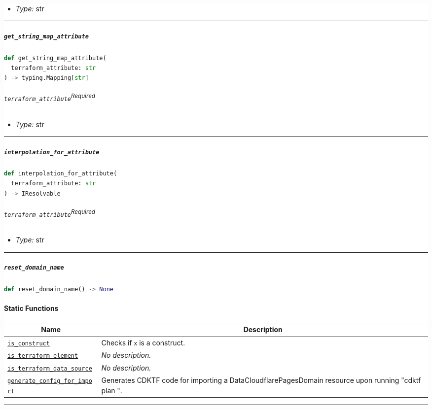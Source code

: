 - *Type:* str

---

##### `get_string_map_attribute` <a name="get_string_map_attribute" id="@cdktf/provider-cloudflare.dataCloudflarePagesDomain.DataCloudflarePagesDomain.getStringMapAttribute"></a>

```python
def get_string_map_attribute(
  terraform_attribute: str
) -> typing.Mapping[str]
```

###### `terraform_attribute`<sup>Required</sup> <a name="terraform_attribute" id="@cdktf/provider-cloudflare.dataCloudflarePagesDomain.DataCloudflarePagesDomain.getStringMapAttribute.parameter.terraformAttribute"></a>

- *Type:* str

---

##### `interpolation_for_attribute` <a name="interpolation_for_attribute" id="@cdktf/provider-cloudflare.dataCloudflarePagesDomain.DataCloudflarePagesDomain.interpolationForAttribute"></a>

```python
def interpolation_for_attribute(
  terraform_attribute: str
) -> IResolvable
```

###### `terraform_attribute`<sup>Required</sup> <a name="terraform_attribute" id="@cdktf/provider-cloudflare.dataCloudflarePagesDomain.DataCloudflarePagesDomain.interpolationForAttribute.parameter.terraformAttribute"></a>

- *Type:* str

---

##### `reset_domain_name` <a name="reset_domain_name" id="@cdktf/provider-cloudflare.dataCloudflarePagesDomain.DataCloudflarePagesDomain.resetDomainName"></a>

```python
def reset_domain_name() -> None
```

#### Static Functions <a name="Static Functions" id="Static Functions"></a>

| **Name** | **Description** |
| --- | --- |
| <code><a href="#@cdktf/provider-cloudflare.dataCloudflarePagesDomain.DataCloudflarePagesDomain.isConstruct">is_construct</a></code> | Checks if `x` is a construct. |
| <code><a href="#@cdktf/provider-cloudflare.dataCloudflarePagesDomain.DataCloudflarePagesDomain.isTerraformElement">is_terraform_element</a></code> | *No description.* |
| <code><a href="#@cdktf/provider-cloudflare.dataCloudflarePagesDomain.DataCloudflarePagesDomain.isTerraformDataSource">is_terraform_data_source</a></code> | *No description.* |
| <code><a href="#@cdktf/provider-cloudflare.dataCloudflarePagesDomain.DataCloudflarePagesDomain.generateConfigForImport">generate_config_for_import</a></code> | Generates CDKTF code for importing a DataCloudflarePagesDomain resource upon running "cdktf plan <stack-name>". |

---